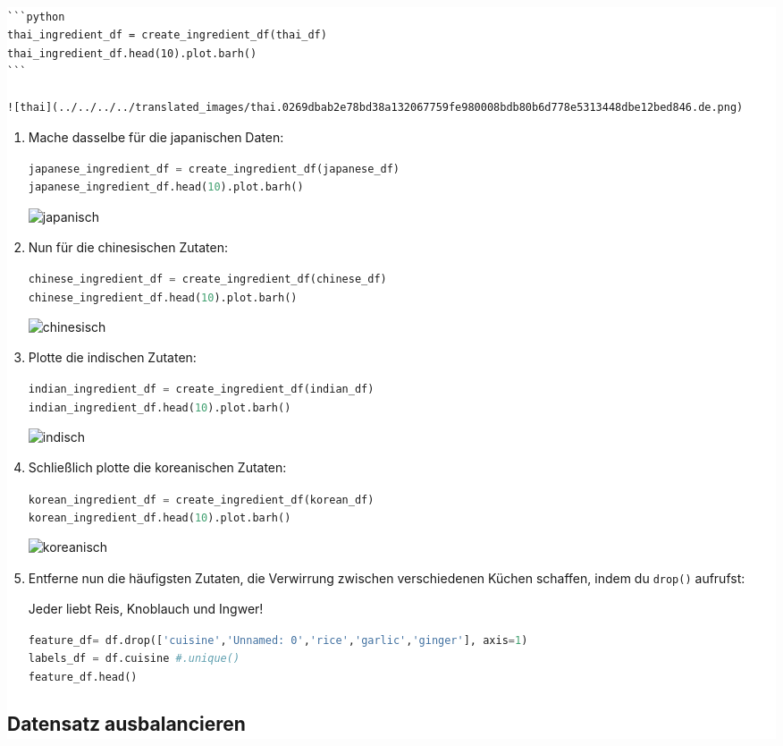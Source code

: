     ```python
    thai_ingredient_df = create_ingredient_df(thai_df)
    thai_ingredient_df.head(10).plot.barh()
    ```

    ![thai](../../../../translated_images/thai.0269dbab2e78bd38a132067759fe980008bdb80b6d778e5313448dbe12bed846.de.png)

1. Mache dasselbe für die japanischen Daten:

    ```python
    japanese_ingredient_df = create_ingredient_df(japanese_df)
    japanese_ingredient_df.head(10).plot.barh()
    ```

    ![japanisch](../../../../translated_images/japanese.30260486f2a05c463c8faa62ebe7b38f0961ed293bd9a6db8eef5d3f0cf17155.de.png)

1. Nun für die chinesischen Zutaten:

    ```python
    chinese_ingredient_df = create_ingredient_df(chinese_df)
    chinese_ingredient_df.head(10).plot.barh()
    ```

    ![chinesisch](../../../../translated_images/chinese.e62cafa5309f111afd1b54490336daf4e927ce32bed837069a0b7ce481dfae8d.de.png)

1. Plotte die indischen Zutaten:

    ```python
    indian_ingredient_df = create_ingredient_df(indian_df)
    indian_ingredient_df.head(10).plot.barh()
    ```

    ![indisch](../../../../translated_images/indian.2c4292002af1a1f97a4a24fec6b1459ee8ff616c3822ae56bb62b9903e192af6.de.png)

1. Schließlich plotte die koreanischen Zutaten:

    ```python
    korean_ingredient_df = create_ingredient_df(korean_df)
    korean_ingredient_df.head(10).plot.barh()
    ```

    ![koreanisch](../../../../translated_images/korean.4a4f0274f3d9805a65e61f05597eeaad8620b03be23a2c0a705c023f65fad2c0.de.png)

1. Entferne nun die häufigsten Zutaten, die Verwirrung zwischen verschiedenen Küchen schaffen, indem du `drop()` aufrufst: 

   Jeder liebt Reis, Knoblauch und Ingwer!

    ```python
    feature_df= df.drop(['cuisine','Unnamed: 0','rice','garlic','ginger'], axis=1)
    labels_df = df.cuisine #.unique()
    feature_df.head()
    ```

## Datensatz ausbalancieren

